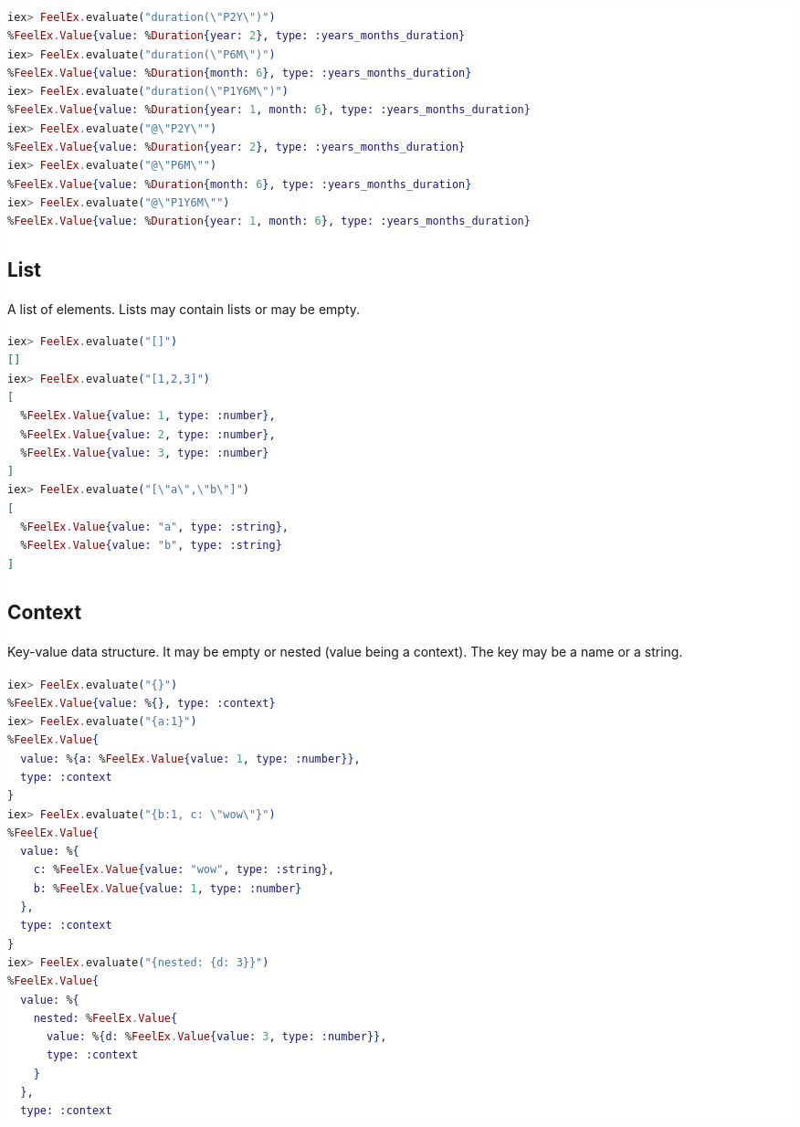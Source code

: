 ```elixir
iex> FeelEx.evaluate("duration(\"P2Y\")")
%FeelEx.Value{value: %Duration{year: 2}, type: :years_months_duration}
iex> FeelEx.evaluate("duration(\"P6M\")")
%FeelEx.Value{value: %Duration{month: 6}, type: :years_months_duration}
iex> FeelEx.evaluate("duration(\"P1Y6M\")")
%FeelEx.Value{value: %Duration{year: 1, month: 6}, type: :years_months_duration}
iex> FeelEx.evaluate("@\"P2Y\"")
%FeelEx.Value{value: %Duration{year: 2}, type: :years_months_duration}
iex> FeelEx.evaluate("@\"P6M\"")
%FeelEx.Value{value: %Duration{month: 6}, type: :years_months_duration}
iex> FeelEx.evaluate("@\"P1Y6M\"")
%FeelEx.Value{value: %Duration{year: 1, month: 6}, type: :years_months_duration}
```

## List

A list of elements. Lists may contain lists or may be empty.

```elixir
iex> FeelEx.evaluate("[]")
[]
iex> FeelEx.evaluate("[1,2,3]")
[
  %FeelEx.Value{value: 1, type: :number},
  %FeelEx.Value{value: 2, type: :number},
  %FeelEx.Value{value: 3, type: :number}
]
iex> FeelEx.evaluate("[\"a\",\"b\"]")
[
  %FeelEx.Value{value: "a", type: :string},
  %FeelEx.Value{value: "b", type: :string}
]
```

## Context

Key-value data structure. It may be empty or nested (value being a context). The key may be a name or a string.

```elixir
iex> FeelEx.evaluate("{}")
%FeelEx.Value{value: %{}, type: :context}
iex> FeelEx.evaluate("{a:1}")
%FeelEx.Value{
  value: %{a: %FeelEx.Value{value: 1, type: :number}},
  type: :context
}
iex> FeelEx.evaluate("{b:1, c: \"wow\"}")
%FeelEx.Value{
  value: %{
    c: %FeelEx.Value{value: "wow", type: :string},
    b: %FeelEx.Value{value: 1, type: :number}
  },
  type: :context
}
iex> FeelEx.evaluate("{nested: {d: 3}}")
%FeelEx.Value{
  value: %{
    nested: %FeelEx.Value{
      value: %{d: %FeelEx.Value{value: 3, type: :number}},
      type: :context
    }
  },
  type: :context
```